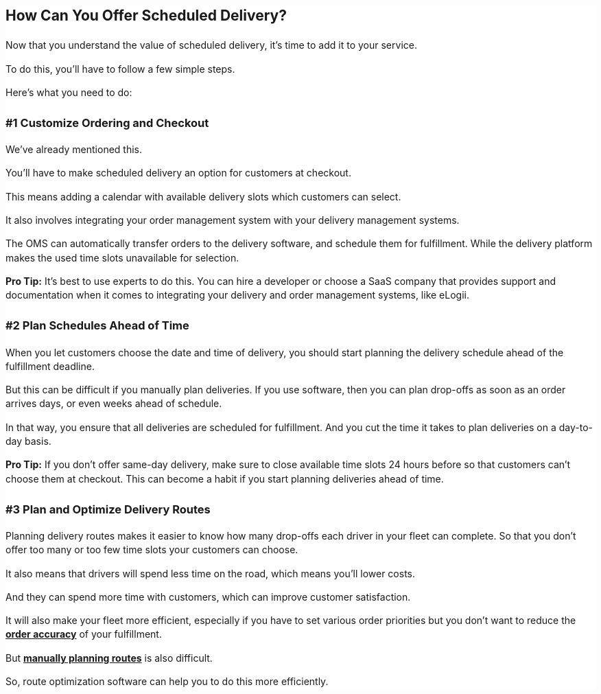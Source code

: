 ## How Can You Offer Scheduled Delivery?

Now that you understand the value of scheduled delivery, it’s time to add it to your service.

To do this, you’ll have to follow a few simple steps.

Here’s what you need to do:

### #1 Customize Ordering and Checkout

We’ve already mentioned this.

You’ll have to make scheduled delivery an option for customers at checkout.

This means adding a calendar with available delivery slots which customers can select.

It also involves integrating your order management system with your delivery management systems.

The OMS can automatically transfer orders to the delivery software, and schedule them for fulfillment. While the delivery platform makes the used time slots unavailable for selection.

**Pro Tip:** It’s best to use experts to do this. You can hire a developer or choose a SaaS company that provides support and documentation when it comes to integrating your delivery and order management systems, like eLogii.

### #2 Plan Schedules Ahead of Time

When you let customers choose the date and time of delivery, you should start planning the delivery schedule ahead of the fulfillment deadline.

But this can be difficult if you manually plan deliveries. If you use software, then you can plan drop-offs as soon as an order arrives days, or even weeks ahead of schedule.

In that way, you ensure that all deliveries are scheduled for fulfillment. And you cut the time it takes to plan deliveries on a day-to-day basis.

**Pro Tip:** If you don’t offer same-day delivery, make sure to close available time slots 24 hours before so that customers can’t choose them at checkout. This can become a habit if you start planning deliveries ahead of time.

### #3 Plan and Optimize Delivery Routes

Planning delivery routes makes it easier to know how many drop-offs each driver in your fleet can complete. So that you don’t offer too many or too few time slots your customers can choose.

It also means that drivers will spend less time on the road, which means you’ll lower costs.

And they can spend more time with customers, which can improve customer satisfaction.

It will also make your fleet more efficient, especially if you have to set various order priorities but you don’t want to reduce the [**order accuracy**](https://elogii.com/blog/order-accuracy/) of your fulfillment.

But [**manually planning routes**](https://elogii.com/blog/are-you-still-planning-manually/) is also difficult.

So, route optimization software can help you to do this more efficiently.
